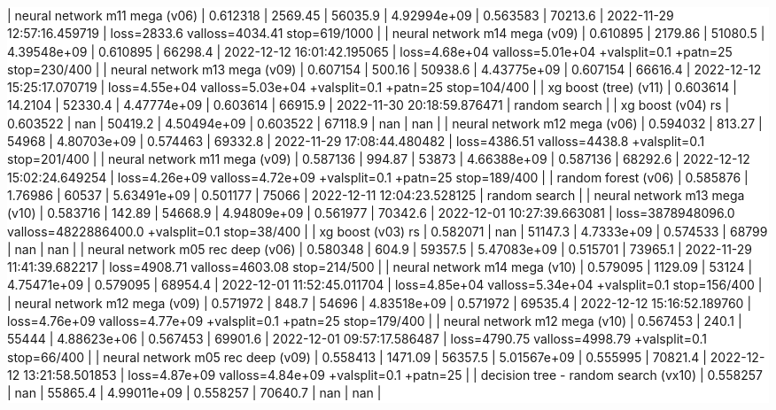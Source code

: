 | neural network m11 mega (v06)                            |     0.612318 | 2569.45      |                        56035.9 |                   4.92994e+09 |            0.563583 |                   70213.6 | 2022-11-29 12:57:16.459719 | loss=2833.6 valloss=4034.41 stop=619/1000                                                                              |
| neural network m14 mega (v09)                            |     0.610895 | 2179.86      |                        51080.5 |                   4.39548e+09 |            0.610895 |                   66298.4 | 2022-12-12 16:01:42.195065 | loss=4.68e+04 valloss=5.01e+04 +valsplit=0.1 +patn=25 stop=230/400                                                     |
| neural network m13 mega (v09)                            |     0.607154 |  500.16      |                        50938.6 |                   4.43775e+09 |            0.607154 |                   66616.4 | 2022-12-12 15:25:17.070719 | loss=4.55e+04 valloss=5.03e+04 +valsplit=0.1 +patn=25 stop=104/400                                                     |
| xg boost (tree) (v11)                                    |     0.603614 |   14.2104    |                        52330.4 |                   4.47774e+09 |            0.603614 |                   66915.9 | 2022-11-30 20:18:59.876471 | random search                                                                                                          |
| xg boost (v04) rs                                        |     0.603522 |  nan         |                        50419.2 |                   4.50494e+09 |            0.603522 |                   67118.9 | nan                        | nan                                                                                                                    |
| neural network m12 mega (v06)                            |     0.594032 |  813.27      |                        54968   |                   4.80703e+09 |            0.574463 |                   69332.8 | 2022-11-29 17:08:44.480482 | loss=4386.51 valloss=4438.8 +valsplit=0.1 stop=201/400                                                                 |
| neural network m11 mega (v09)                            |     0.587136 |  994.87      |                        53873   |                   4.66388e+09 |            0.587136 |                   68292.6 | 2022-12-12 15:02:24.649254 | loss=4.26e+09 valloss=4.72e+09 +valsplit=0.1 +patn=25 stop=189/400                                                     |
| random forest (v06)                                      |     0.585876 |    1.76986   |                        60537   |                   5.63491e+09 |            0.501177 |                   75066   | 2022-12-11 12:04:23.528125 | random search                                                                                                          |
| neural network m13 mega (v10)                            |     0.583716 |  142.89      |                        54668.9 |                   4.94809e+09 |            0.561977 |                   70342.6 | 2022-12-01 10:27:39.663081 | loss=3878948096.0 valloss=4822886400.0 +valsplit=0.1 stop=38/400                                                       |
| xg boost (v03) rs                                        |     0.582071 |  nan         |                        51147.3 |                   4.7333e+09  |            0.574533 |                   68799   | nan                        | nan                                                                                                                    |
| neural network m05 rec deep (v06)                        |     0.580348 |  604.9       |                        59357.5 |                   5.47083e+09 |            0.515701 |                   73965.1 | 2022-11-29 11:41:39.682217 | loss=4908.71 valloss=4603.08 stop=214/500                                                                              |
| neural network m14 mega (v10)                            |     0.579095 | 1129.09      |                        53124   |                   4.75471e+09 |            0.579095 |                   68954.4 | 2022-12-01 11:52:45.011704 | loss=4.85e+04 valloss=5.34e+04 +valsplit=0.1 stop=156/400                                                              |
| neural network m12 mega (v09)                            |     0.571972 |  848.7       |                        54696   |                   4.83518e+09 |            0.571972 |                   69535.4 | 2022-12-12 15:16:52.189760 | loss=4.76e+09 valloss=4.77e+09 +valsplit=0.1 +patn=25 stop=179/400                                                     |
| neural network m12 mega (v10)                            |     0.567453 |  240.1       |                        55444   |                   4.88623e+06 |            0.567453 |                   69901.6 | 2022-12-01 09:57:17.586487 | loss=4790.75 valloss=4998.79 +valsplit=0.1 stop=66/400                                                                 |
| neural network m05 rec deep (v09)                        |     0.558413 | 1471.09      |                        56357.5 |                   5.01567e+09 |            0.555995 |                   70821.4 | 2022-12-12 13:21:58.501853 | loss=4.87e+09 valloss=4.84e+09 +valsplit=0.1 +patn=25                                                                  |
| decision tree - random search (vx10)                     |     0.558257 |  nan         |                        55865.4 |                   4.99011e+09 |            0.558257 |                   70640.7 | nan                        | nan                                                                                                                    |